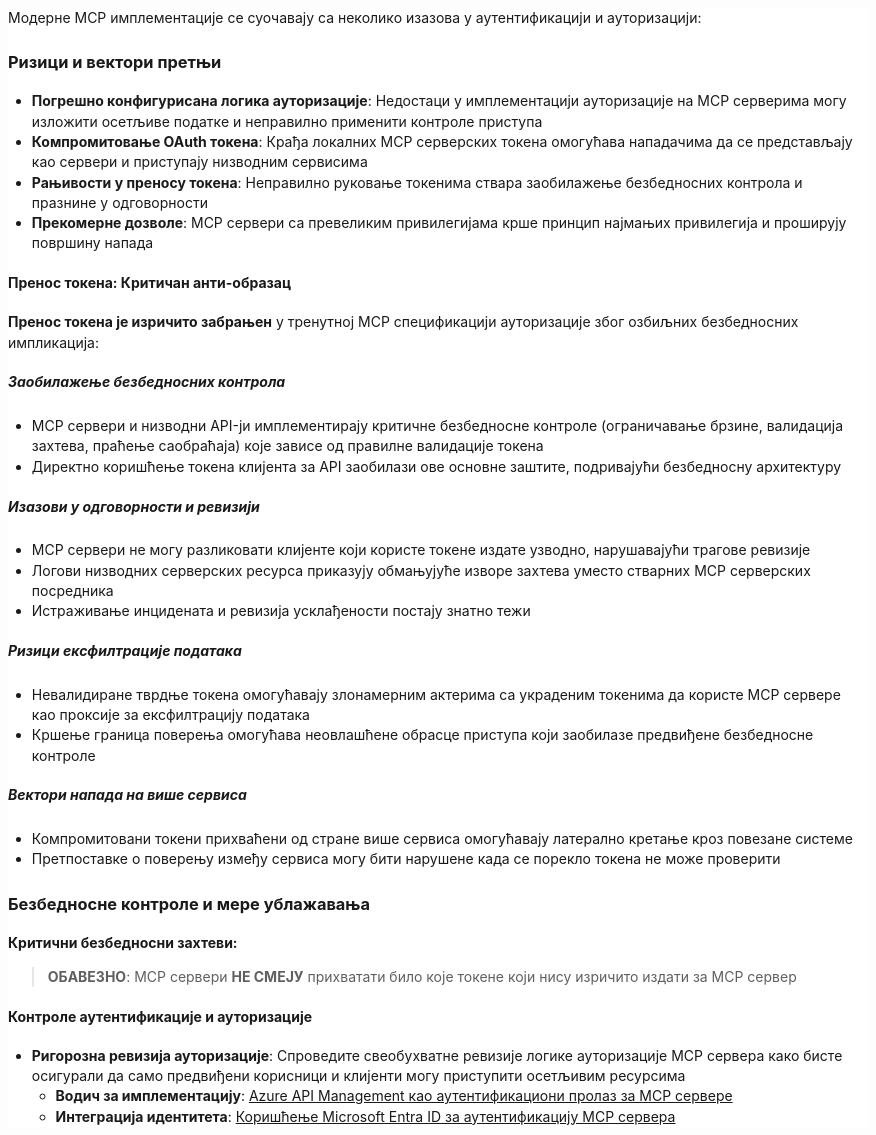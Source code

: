 Модерне MCP имплементације се суочавају са неколико изазова у аутентификацији и ауторизацији:

### Ризици и вектори претњи

- **Погрешно конфигурисана логика ауторизације**: Недостаци у имплементацији ауторизације на MCP серверима могу изложити осетљиве податке и неправилно применити контроле приступа
- **Компромитовање OAuth токена**: Крађа локалних MCP серверских токена омогућава нападачима да се представљају као сервери и приступају низводним сервисима
- **Рањивости у преносу токена**: Неправилно руковање токенима ствара заобилажење безбедносних контрола и празнине у одговорности
- **Прекомерне дозволе**: MCP сервери са превеликим привилегијама крше принцип најмањих привилегија и проширују површину напада

#### Пренос токена: Критичан анти-образац

**Пренос токена је изричито забрањен** у тренутној MCP спецификацији ауторизације због озбиљних безбедносних импликација:

##### Заобилажење безбедносних контрола
- MCP сервери и низводни API-ји имплементирају критичне безбедносне контроле (ограничавање брзине, валидација захтева, праћење саобраћаја) које зависе од правилне валидације токена
- Директно коришћење токена клијента за API заобилази ове основне заштите, подривајући безбедносну архитектуру

##### Изазови у одговорности и ревизији  
- MCP сервери не могу разликовати клијенте који користе токене издате узводно, нарушавајући трагове ревизије
- Логови низводних серверских ресурса приказују обмањујуће изворе захтева уместо стварних MCP серверских посредника
- Истраживање инцидената и ревизија усклађености постају знатно тежи

##### Ризици ексфилтрације података
- Невалидиране тврдње токена омогућавају злонамерним актерима са украденим токенима да користе MCP сервере као проксије за ексфилтрацију података
- Кршење граница поверења омогућава неовлашћене обрасце приступа који заобилазе предвиђене безбедносне контроле

##### Вектори напада на више сервиса
- Компромитовани токени прихваћени од стране више сервиса омогућавају латерално кретање кроз повезане системе
- Претпоставке о поверењу између сервиса могу бити нарушене када се порекло токена не може проверити

### Безбедносне контроле и мере ублажавања

**Критични безбедносни захтеви:**

> **ОБАВЕЗНО**: MCP сервери **НЕ СМЕЈУ** прихватати било које токене који нису изричито издати за MCP сервер

#### Контроле аутентификације и ауторизације

- **Ригорозна ревизија ауторизације**: Спроведите свеобухватне ревизије логике ауторизације MCP сервера како бисте осигурали да само предвиђени корисници и клијенти могу приступити осетљивим ресурсима
  - **Водич за имплементацију**: [Azure API Management као аутентификациони пролаз за MCP сервере](https://techcommunity.microsoft.com/blog/integrationsonazureblog/azure-api-management-your-auth-gateway-for-mcp-servers/4402690)
  - **Интеграција идентитета**: [Коришћење Microsoft Entra ID за аутентификацију MCP сервера](https://den.dev/blog/mcp-server-auth-entra-id-session/)

